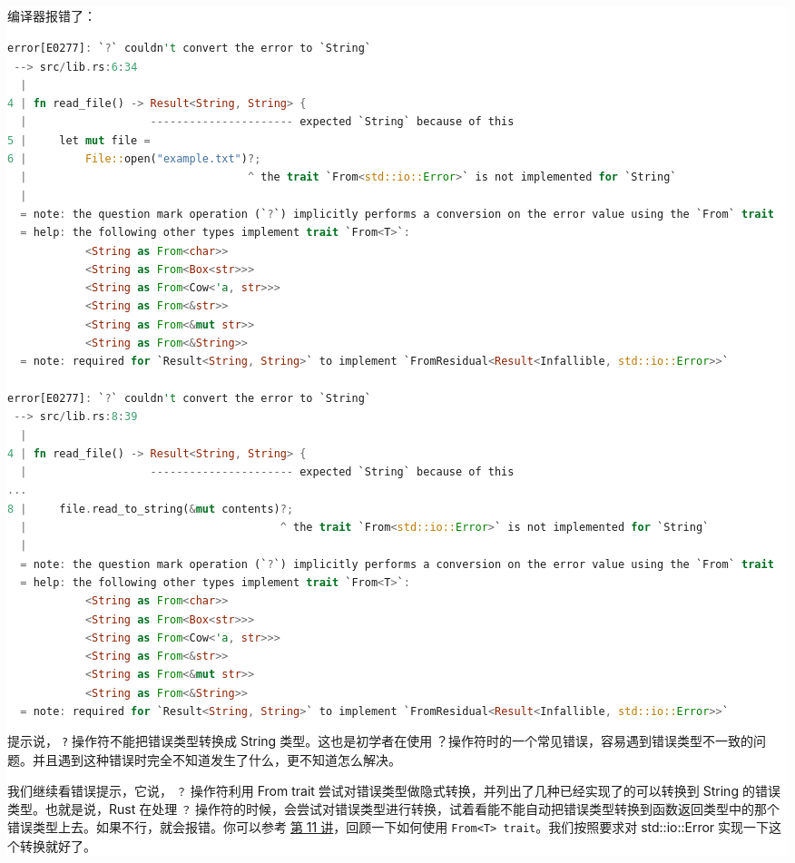 编译器报错了：

```rust
error[E0277]: `?` couldn't convert the error to `String`
 --> src/lib.rs:6:34
  |
4 | fn read_file() -> Result<String, String> {
  |                   ---------------------- expected `String` because of this
5 |     let mut file =
6 |         File::open("example.txt")?;
  |                                  ^ the trait `From<std::io::Error>` is not implemented for `String`
  |
  = note: the question mark operation (`?`) implicitly performs a conversion on the error value using the `From` trait
  = help: the following other types implement trait `From<T>`:
            <String as From<char>>
            <String as From<Box<str>>>
            <String as From<Cow<'a, str>>>
            <String as From<&str>>
            <String as From<&mut str>>
            <String as From<&String>>
  = note: required for `Result<String, String>` to implement `FromResidual<Result<Infallible, std::io::Error>>`

error[E0277]: `?` couldn't convert the error to `String`
 --> src/lib.rs:8:39
  |
4 | fn read_file() -> Result<String, String> {
  |                   ---------------------- expected `String` because of this
...
8 |     file.read_to_string(&mut contents)?;
  |                                       ^ the trait `From<std::io::Error>` is not implemented for `String`
  |
  = note: the question mark operation (`?`) implicitly performs a conversion on the error value using the `From` trait
  = help: the following other types implement trait `From<T>`:
            <String as From<char>>
            <String as From<Box<str>>>
            <String as From<Cow<'a, str>>>
            <String as From<&str>>
            <String as From<&mut str>>
            <String as From<&String>>
  = note: required for `Result<String, String>` to implement `FromResidual<Result<Infallible, std::io::Error>>`
```

提示说， `?` 操作符不能把错误类型转换成 String 类型。这也是初学者在使用 ？操作符时的一个常见错误，容易遇到错误类型不一致的问题。并且遇到这种错误时完全不知道发生了什么，更不知道怎么解决。

我们继续看错误提示，它说， `？` 操作符利用 From trait 尝试对错误类型做隐式转换，并列出了几种已经实现了的可以转换到 String 的错误类型。也就是说，Rust 在处理 `？` 操作符的时候，会尝试对错误类型进行转换，试着看能不能自动把错误类型转换到函数返回类型中的那个错误类型上去。如果不行，就会报错。你可以参考 [第 11 讲](https://time.geekbang.org/column/article/724942)，回顾一下如何使用 `From<T> trait`。我们按照要求对 std::io::Error 实现一下这个转换就好了。
